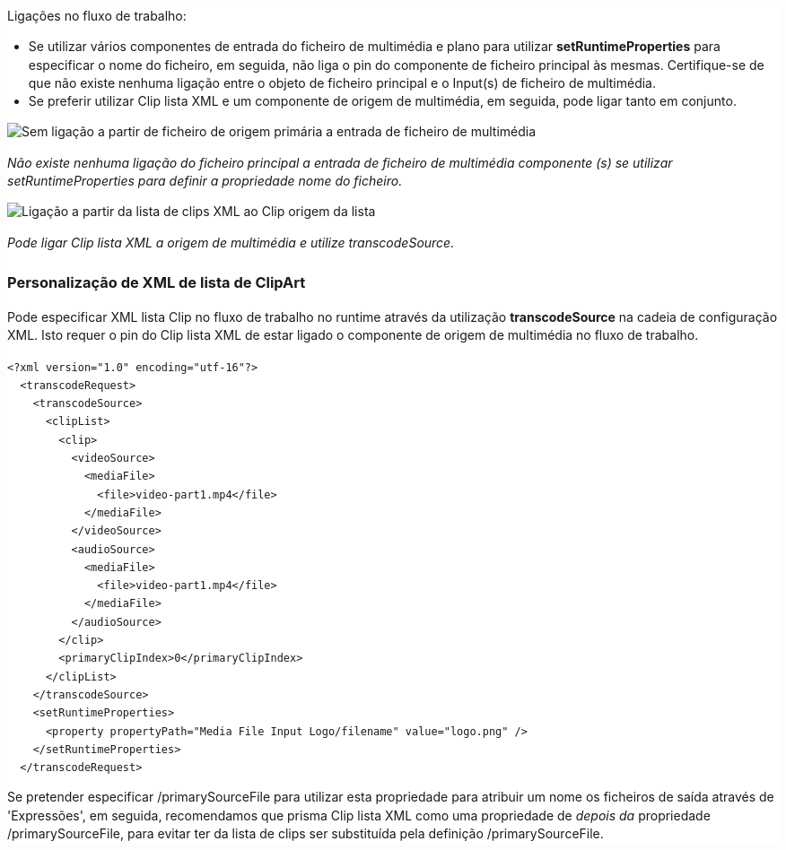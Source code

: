 Ligações no fluxo de trabalho:

 - Se utilizar vários componentes de entrada do ficheiro de multimédia e plano para utilizar **setRuntimeProperties** para especificar o nome do ficheiro, em seguida, não liga o pin do componente de ficheiro principal às mesmas. Certifique-se de que não existe nenhuma ligação entre o objeto de ficheiro principal e o Input(s) de ficheiro de multimédia.
 - Se preferir utilizar Clip lista XML e um componente de origem de multimédia, em seguida, pode ligar tanto em conjunto.

![Sem ligação a partir de ficheiro de origem primária a entrada de ficheiro de multimédia](./media/media-services-media-encoder-premium-workflow-multiplefilesinput/capture0_nopin.png)

*Não existe nenhuma ligação do ficheiro principal a entrada de ficheiro de multimédia componente (s) se utilizar setRuntimeProperties para definir a propriedade nome do ficheiro.*

![Ligação a partir da lista de clips XML ao Clip origem da lista](./media/media-services-media-encoder-premium-workflow-multiplefilesinput/capture1_pincliplist.png)

*Pode ligar Clip lista XML a origem de multimédia e utilize transcodeSource.*


### <a name="clip-list-xml-customization"></a>Personalização de XML de lista de ClipArt
Pode especificar XML lista Clip no fluxo de trabalho no runtime através da utilização **transcodeSource** na cadeia de configuração XML. Isto requer o pin do Clip lista XML de estar ligado o componente de origem de multimédia no fluxo de trabalho.

    <?xml version="1.0" encoding="utf-16"?>
      <transcodeRequest>
        <transcodeSource>
          <clipList>
            <clip>
              <videoSource>
                <mediaFile>
                  <file>video-part1.mp4</file>
                </mediaFile>
              </videoSource>
              <audioSource>
                <mediaFile>
                  <file>video-part1.mp4</file>
                </mediaFile>
              </audioSource>
            </clip>
            <primaryClipIndex>0</primaryClipIndex>
          </clipList>
        </transcodeSource>
        <setRuntimeProperties>
          <property propertyPath="Media File Input Logo/filename" value="logo.png" />
        </setRuntimeProperties>
      </transcodeRequest>

Se pretender especificar /primarySourceFile para utilizar esta propriedade para atribuir um nome os ficheiros de saída através de 'Expressões', em seguida, recomendamos que prisma Clip lista XML como uma propriedade de *depois da* propriedade /primarySourceFile, para evitar ter da lista de clips ser substituída pela definição /primarySourceFile.
